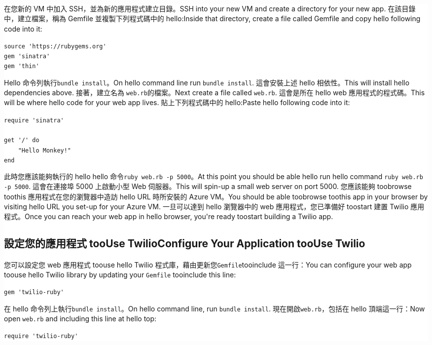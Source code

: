 <span data-ttu-id="f1a48-161">在您新的 VM 中加入 SSH，並為新的應用程式建立目錄。</span><span class="sxs-lookup"><span data-stu-id="f1a48-161">SSH into your new VM and create a directory for your new app.</span></span> <span data-ttu-id="f1a48-162">在該目錄中，建立檔案，稱為 Gemfile 並複製下列程式碼中的 hello:</span><span class="sxs-lookup"><span data-stu-id="f1a48-162">Inside that directory, create a file called Gemfile and copy hello following code into it:</span></span>

    source 'https://rubygems.org'
    gem 'sinatra'
    gem 'thin'

<span data-ttu-id="f1a48-163">Hello 命令列執行`bundle install`。</span><span class="sxs-lookup"><span data-stu-id="f1a48-163">On hello command line run `bundle install`.</span></span> <span data-ttu-id="f1a48-164">這會安裝上述 hello 相依性。</span><span class="sxs-lookup"><span data-stu-id="f1a48-164">This will install hello dependencies above.</span></span> <span data-ttu-id="f1a48-165">接著，建立名為 `web.rb`的檔案。</span><span class="sxs-lookup"><span data-stu-id="f1a48-165">Next create a file called `web.rb`.</span></span> <span data-ttu-id="f1a48-166">這會是所在 hello web 應用程式的程式碼。</span><span class="sxs-lookup"><span data-stu-id="f1a48-166">This will be where hello code for your web app lives.</span></span> <span data-ttu-id="f1a48-167">貼上下列程式碼中的 hello:</span><span class="sxs-lookup"><span data-stu-id="f1a48-167">Paste hello following code into it:</span></span>

    require 'sinatra'

    get '/' do
        "Hello Monkey!"
    end

<span data-ttu-id="f1a48-168">此時您應該能夠執行的 hello hello 命令`ruby web.rb -p 5000`。</span><span class="sxs-lookup"><span data-stu-id="f1a48-168">At this point you should be able hello run hello command `ruby web.rb -p 5000`.</span></span> <span data-ttu-id="f1a48-169">這會在連接埠 5000 上啟動小型 Web 伺服器。</span><span class="sxs-lookup"><span data-stu-id="f1a48-169">This will spin-up a small web server on port 5000.</span></span> <span data-ttu-id="f1a48-170">您應該能夠 toobrowse toothis 應用程式在您的瀏覽器中造訪 hello URL 時所安裝的 Azure VM。</span><span class="sxs-lookup"><span data-stu-id="f1a48-170">You should be able toobrowse toothis app in your browser by visiting hello URL you set-up for your Azure VM.</span></span> <span data-ttu-id="f1a48-171">一旦可以達到 hello 瀏覽器中的 web 應用程式，您已準備好 toostart 建置 Twilio 應用程式。</span><span class="sxs-lookup"><span data-stu-id="f1a48-171">Once you can reach your web app in hello browser, you're ready toostart building a Twilio app.</span></span>

## <span data-ttu-id="f1a48-172"><a id="configure_app"></a>設定您的應用程式 tooUse Twilio</span><span class="sxs-lookup"><span data-stu-id="f1a48-172"><a id="configure_app"></a>Configure Your Application tooUse Twilio</span></span>
<span data-ttu-id="f1a48-173">您可以設定您 web 應用程式 toouse hello Twilio 程式庫，藉由更新您`Gemfile`tooinclude 這一行：</span><span class="sxs-lookup"><span data-stu-id="f1a48-173">You can configure your web app toouse hello Twilio library by updating your `Gemfile` tooinclude this line:</span></span>

    gem 'twilio-ruby'

<span data-ttu-id="f1a48-174">在 hello 命令列上執行`bundle install`。</span><span class="sxs-lookup"><span data-stu-id="f1a48-174">On hello command line, run `bundle install`.</span></span> <span data-ttu-id="f1a48-175">現在開啟`web.rb`，包括在 hello 頂端這一行：</span><span class="sxs-lookup"><span data-stu-id="f1a48-175">Now open `web.rb` and including this line at hello top:</span></span>

    require 'twilio-ruby'

